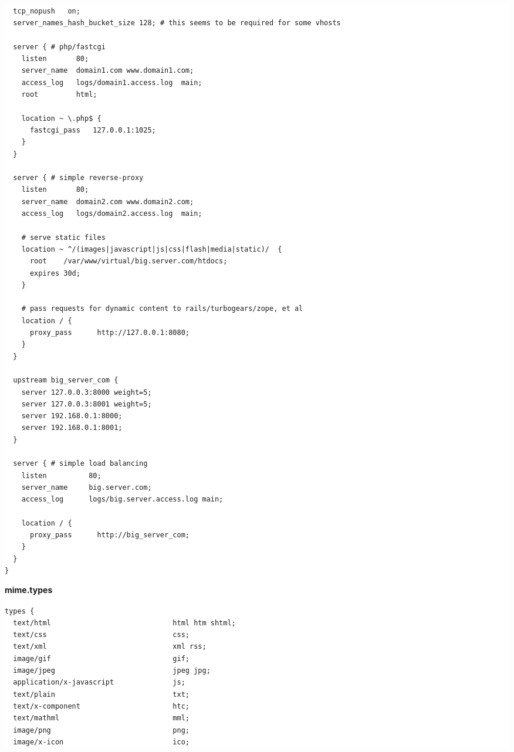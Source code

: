```nginx
  tcp_nopush   on;
  server_names_hash_bucket_size 128; # this seems to be required for some vhosts

  server { # php/fastcgi
    listen       80;
    server_name  domain1.com www.domain1.com;
    access_log   logs/domain1.access.log  main;
    root         html;

    location ~ \.php$ {
      fastcgi_pass   127.0.0.1:1025;
    }
  }

  server { # simple reverse-proxy
    listen       80;
    server_name  domain2.com www.domain2.com;
    access_log   logs/domain2.access.log  main;

    # serve static files
    location ~ ^/(images|javascript|js|css|flash|media|static)/  {
      root    /var/www/virtual/big.server.com/htdocs;
      expires 30d;
    }

    # pass requests for dynamic content to rails/turbogears/zope, et al
    location / {
      proxy_pass      http://127.0.0.1:8080;
    }
  }

  upstream big_server_com {
    server 127.0.0.3:8000 weight=5;
    server 127.0.0.3:8001 weight=5;
    server 192.168.0.1:8000;
    server 192.168.0.1:8001;
  }

  server { # simple load balancing
    listen          80;
    server_name     big.server.com;
    access_log      logs/big.server.access.log main;

    location / {
      proxy_pass      http://big_server_com;
    }
  }
}
```
**mime.types**
```nginx
types {
  text/html                             html htm shtml;
  text/css                              css;
  text/xml                              xml rss;
  image/gif                             gif;
  image/jpeg                            jpeg jpg;
  application/x-javascript              js;
  text/plain                            txt;
  text/x-component                      htc;
  text/mathml                           mml;
  image/png                             png;
  image/x-icon                          ico;
```